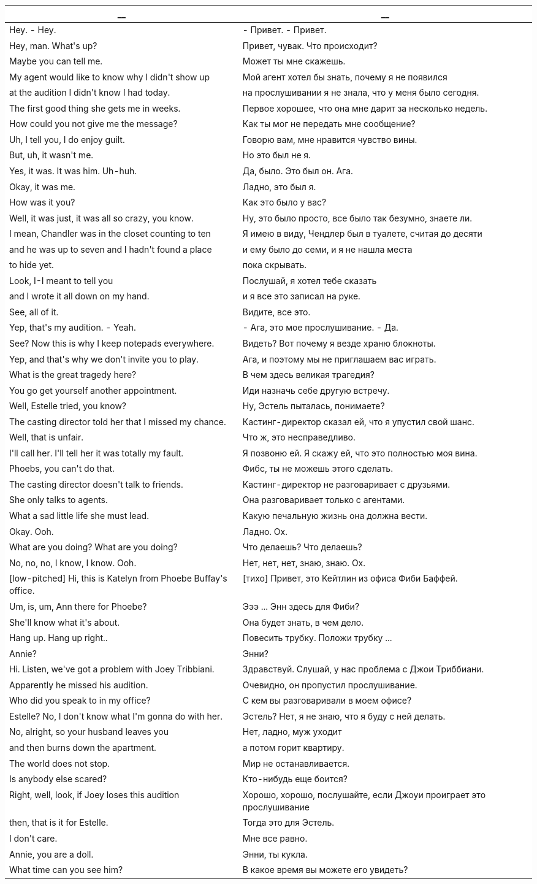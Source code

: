   
__|__
--|--
Hey. - Hey.|- Привет. - Привет.
Hey, man. What's up?|Привет, чувак. Что происходит?
Maybe you can tell me.|Может ты мне скажешь.
My agent would like to know why I didn't show up|Мой агент хотел бы знать, почему я не появился
at the audition I didn't know I had today.|на прослушивании я не знала, что у меня было сегодня.
The first good thing she gets me in weeks.|Первое хорошее, что она мне дарит за несколько недель.
How could you not give me the message?|Как ты мог не передать мне сообщение?
Uh, I tell you, I do enjoy guilt.|Говорю вам, мне нравится чувство вины.
But, uh, it wasn't me.|Но это был не я.
Yes, it was. It was him. Uh-huh.|Да, было. Это был он. Ага.
Okay, it was me.|Ладно, это был я.
How was it you?|Как это было у вас?
Well, it was just, it was all so crazy, you know.|Ну, это было просто, все было так безумно, знаете ли.
I mean, Chandler was in the closet counting to ten|Я имею в виду, Чендлер был в туалете, считая до десяти
and he was up to seven and I hadn't found a place|и ему было до семи, и я не нашла места
to hide yet.|пока скрывать.
Look, I-I meant to tell you|Послушай, я хотел тебе сказать
and I wrote it all down on my hand.|и я все это записал на руке.
See, all of it.|Видите, все это.
Yep, that's my audition. - Yeah.|- Ага, это мое прослушивание. - Да.
See? Now this is why I keep notepads everywhere.|Видеть? Вот почему я везде храню блокноты.
Yep, and that's why we don't invite you to play.|Ага, и поэтому мы не приглашаем вас играть.
What is the great tragedy here?|В чем здесь великая трагедия?
You go get yourself another appointment.|Иди назначь себе другую встречу.
Well, Estelle tried, you know?|Ну, Эстель пыталась, понимаете?
The casting director told her that I missed my chance.|Кастинг-директор сказал ей, что я упустил свой шанс.
Well, that is unfair.|Что ж, это несправедливо.
I'll call her. I'll tell her it was totally my fault.|Я позвоню ей. Я скажу ей, что это полностью моя вина.
Phoebs, you can't do that.|Фибс, ты не можешь этого сделать.
The casting director doesn't talk to friends.|Кастинг-директор не разговаривает с друзьями.
She only talks to agents.|Она разговаривает только с агентами.
What a sad little life she must lead.|Какую печальную жизнь она должна вести.
Okay. Ooh.|Ладно. Ох.
What are you doing? What are you doing?|Что делаешь? Что делаешь?
No, no, no, I know, I know. Ooh.|Нет, нет, нет, знаю, знаю. Ох.
[low-pitched] Hi, this is Katelyn from Phoebe Buffay's office.|[тихо] Привет, это Кейтлин из офиса Фиби Баффей.
Um, is, um, Ann there for Phoebe?|Эээ ... Энн здесь для Фиби?
She'll know what it's about.|Она будет знать, в чем дело.
Hang up. Hang up right..|Повесить трубку. Положи трубку ...
Annie?|Энни?
Hi. Listen, we've got a problem with Joey Tribbiani.|Здравствуй. Слушай, у нас проблема с Джои Триббиани.
Apparently he missed his audition.|Очевидно, он пропустил прослушивание.
Who did you speak to in my office?|С кем вы разговаривали в моем офисе?
Estelle? No, I don't know what I'm gonna do with her.|Эстель? Нет, я не знаю, что я буду с ней делать.
No, alright, so your husband leaves you|Нет, ладно, муж уходит
and then burns down the apartment.|а потом горит квартиру.
The world does not stop.|Мир не останавливается.
Is anybody else scared?|Кто-нибудь еще боится?
Right, well, look, if Joey loses this audition|Хорошо, хорошо, послушайте, если Джоуи проиграет это прослушивание
then, that is it for Estelle.|Тогда это для Эстель.
I don't care.|Мне все равно.
Annie, you are a doll.|Энни, ты кукла.
What time can you see him?|В какое время вы можете его увидеть?